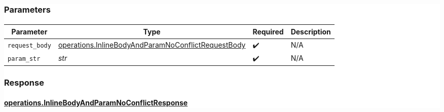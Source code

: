 ### Parameters

| Parameter                                                                                                                | Type                                                                                                                     | Required                                                                                                                 | Description                                                                                                              |
| ------------------------------------------------------------------------------------------------------------------------ | ------------------------------------------------------------------------------------------------------------------------ | ------------------------------------------------------------------------------------------------------------------------ | ------------------------------------------------------------------------------------------------------------------------ |
| `request_body`                                                                                                           | [operations.InlineBodyAndParamNoConflictRequestBody](../../models/operations/inlinebodyandparamnoconflictrequestbody.md) | :heavy_check_mark:                                                                                                       | N/A                                                                                                                      |
| `param_str`                                                                                                              | *str*                                                                                                                    | :heavy_check_mark:                                                                                                       | N/A                                                                                                                      |


### Response

**[operations.InlineBodyAndParamNoConflictResponse](../../models/operations/inlinebodyandparamnoconflictresponse.md)**

